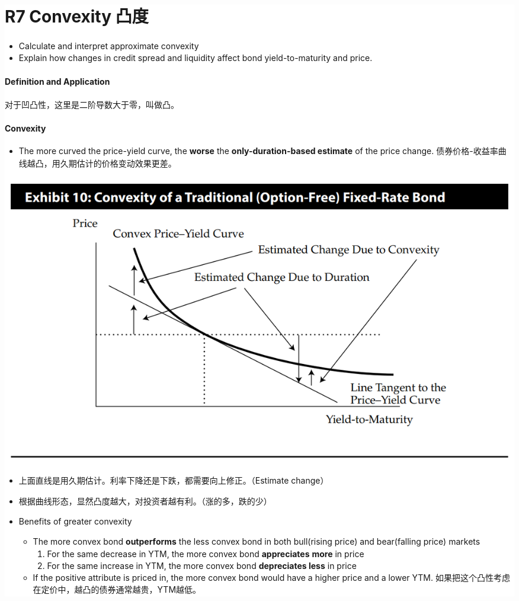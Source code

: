 # R7 Convexity 凸度

- Calculate and interpret approximate convexity
- Explain how changes in credit spread and liquidity affect bond yield-to-maturity and price.

#### Definition and Application

对于凹凸性，这里是二阶导数大于零，叫做凸。

#### Convexity

- The more curved the price-yield curve, the **worse** the **only-duration-based estimate** of the price change. 债券价格-收益率曲线越凸，用久期估计的价格变动效果更差。

![image-20230618162352277](./image-20230618162352277.png)

- 上面直线是用久期估计。利率下降还是下跌，都需要向上修正。（Estimate change）

- 根据曲线形态，显然凸度越大，对投资者越有利。（涨的多，跌的少）

- Benefits of greater convexity
  - The more convex bond **outperforms** the less convex bond in both bull(rising price) and bear(falling price) markets
    1. For the same decrease in YTM, the more convex bond **appreciates** **more** in price
    2. For the same increase in YTM, the more convex bond **depreciates less** in price
  - If the positive attribute is priced in, the more convex bond would have a higher price and a lower YTM. 如果把这个凸性考虑在定价中，越凸的债券通常越贵，YTM越低。
